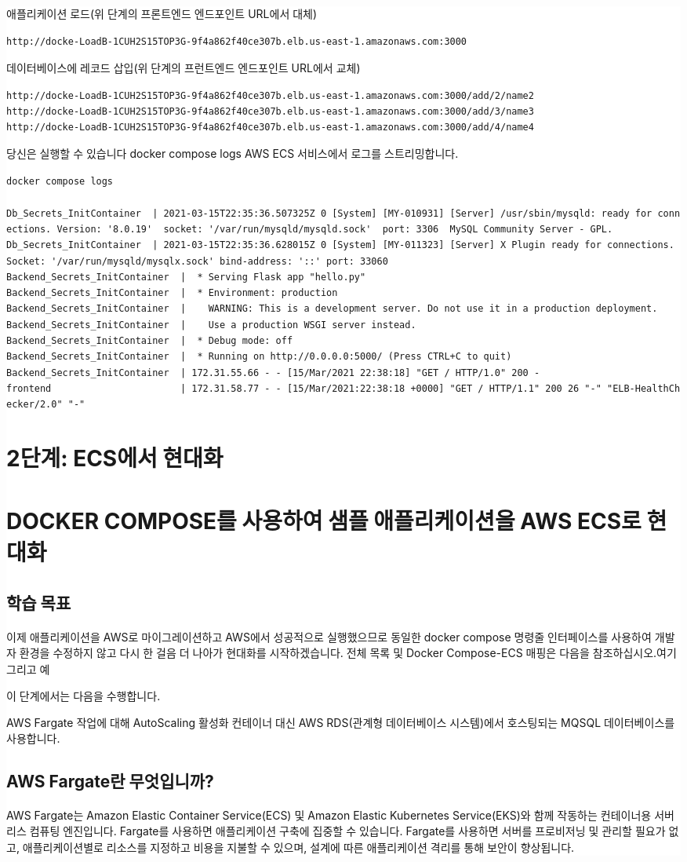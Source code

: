 애플리케이션 로드(위 단계의 프론트엔드 엔드포인트 URL에서 대체)

```
http://docke-LoadB-1CUH2S15TOP3G-9f4a862f40ce307b.elb.us-east-1.amazonaws.com:3000
```

데이터베이스에 레코드 삽입(위 단계의 프런트엔드 엔드포인트 URL에서 교체)

```
http://docke-LoadB-1CUH2S15TOP3G-9f4a862f40ce307b.elb.us-east-1.amazonaws.com:3000/add/2/name2
http://docke-LoadB-1CUH2S15TOP3G-9f4a862f40ce307b.elb.us-east-1.amazonaws.com:3000/add/3/name3
http://docke-LoadB-1CUH2S15TOP3G-9f4a862f40ce307b.elb.us-east-1.amazonaws.com:3000/add/4/name4
```

당신은 실행할 수 있습니다 docker compose logs AWS ECS 서비스에서 로그를 스트리밍합니다.

```
docker compose logs

Db_Secrets_InitContainer  | 2021-03-15T22:35:36.507325Z 0 [System] [MY-010931] [Server] /usr/sbin/mysqld: ready for connections. Version: '8.0.19'  socket: '/var/run/mysqld/mysqld.sock'  port: 3306  MySQL Community Server - GPL.
Db_Secrets_InitContainer  | 2021-03-15T22:35:36.628015Z 0 [System] [MY-011323] [Server] X Plugin ready for connections. Socket: '/var/run/mysqld/mysqlx.sock' bind-address: '::' port: 33060
Backend_Secrets_InitContainer  |  * Serving Flask app "hello.py"
Backend_Secrets_InitContainer  |  * Environment: production
Backend_Secrets_InitContainer  |    WARNING: This is a development server. Do not use it in a production deployment.
Backend_Secrets_InitContainer  |    Use a production WSGI server instead.
Backend_Secrets_InitContainer  |  * Debug mode: off
Backend_Secrets_InitContainer  |  * Running on http://0.0.0.0:5000/ (Press CTRL+C to quit)
Backend_Secrets_InitContainer  | 172.31.55.66 - - [15/Mar/2021 22:38:18] "GET / HTTP/1.0" 200 -
frontend                       | 172.31.58.77 - - [15/Mar/2021:22:38:18 +0000] "GET / HTTP/1.1" 200 26 "-" "ELB-HealthChecker/2.0" "-"
```

# 2단계: ECS에서 현대화
# DOCKER COMPOSE를 사용하여 샘플 애플리케이션을 AWS ECS로 현대화

## 학습 목표
이제 애플리케이션을 AWS로 마이그레이션하고 AWS에서 성공적으로 실행했으므로 동일한 docker compose 명령줄 인터페이스를 사용하여 개발자 환경을 수정하지 않고 다시 한 걸음 더 나아가 현대화를 시작하겠습니다. 전체 목록 및 Docker Compose-ECS 매핑은 다음을 참조하십시오.여기 그리고 예

이 단계에서는 다음을 수행합니다.

AWS Fargate 작업에 대해 AutoScaling 활성화
컨테이너 대신 AWS RDS(관계형 데이터베이스 시스템)에서 호스팅되는 MQSQL 데이터베이스를 사용합니다.

## AWS Fargate란 무엇입니까?
AWS Fargate는 Amazon Elastic Container Service(ECS) 및 Amazon Elastic Kubernetes Service(EKS)와 함께 작동하는 컨테이너용 서버리스 컴퓨팅 엔진입니다. Fargate를 사용하면 애플리케이션 구축에 집중할 수 있습니다. Fargate를 사용하면 서버를 프로비저닝 및 관리할 필요가 없고, 애플리케이션별로 리소스를 지정하고 비용을 지불할 수 있으며, 설계에 따른 애플리케이션 격리를 통해 보안이 향상됩니다.
